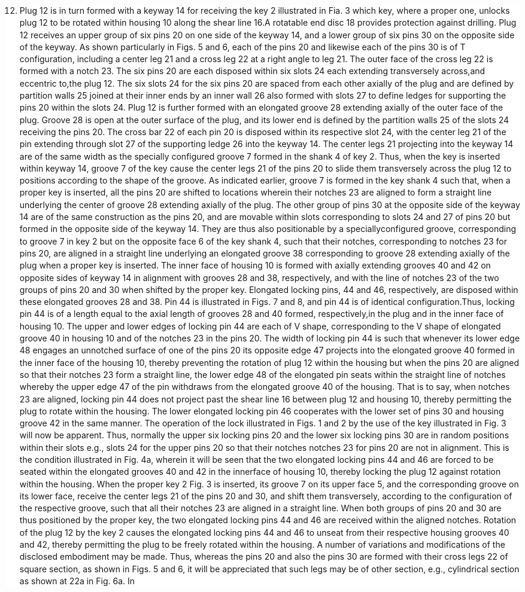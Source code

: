 12. Plug 12 is in turn formed with a keyway 14 for receiving the key 2 illustrated in Fia. 3 which key, where a proper one, unlocks plug 12 to be rotated within housing 10 along the shear line 16.A rotatable end disc 18 provides protection against drilling. Plug 12 receives an upper group of six pins 20 on one side of the keyway 14, and a lower group of six pins 30 on the opposite side of the keyway. As shown particularly in Figs. 5 and 6, each of the pins 20 and likewise each of the pins 30 is of T configuration, including a center leg 21 and a cross leg 22 at a right angle to leg 21. The outer face of the cross leg 22 is formed with a notch 23. The six pins 20 are each disposed within six slots 24 each extending transversely across,and eccentric to,the plug 12. The six slots 24 for the six pins 20 are spaced from each other axially of the plug and are defined by partition walls 25 joined at their inner ends by an inner wall 26 also formed with slots 27 to define ledges for supporting the pins 20 within the slots 24. Plug 12 is further formed with an elongated groove 28 extending axially of the outer face of the plug. Groove 28 is open at the outer surface of the plug, and its lower end is defined by the partition walls 25 of the slots 24 receiving the pins 20. The cross bar 22 of each pin 20 is disposed within its respective slot 24, with the center leg 21 of the pin extending through slot 27 of the supporting ledge 26 into the keyway 14. The center legs 21 projecting into the keyway 14 are of the same width as the specially configured groove 7 formed in the shank 4 of key 2. Thus, when the key is inserted within keyway 14, groove 7 of the key cause the center legs 21 of the pins 20 to slide them transversely across the plug 12 to positions according to the shape of the groove. As indicated earlier, groove 7 is formed in the key shank 4 such that, when a proper key is inserted, all the pins 20 are shifted to locations wherein their notches 23 are aligned to form a straight line underlying the center of groove 28 extending axially of the plug. The other group of pins 30 at the opposite side of the keyway 14 are of the same construction as the pins 20, and are movable within slots corresponding to slots 24 and 27 of pins 20 but formed in the opposite side of the keyway 14. They are thus also positionable by a speciallyconfigured groove, corresponding to groove 7 in key 2 but on the opposite face 6 of the key shank 4, such that their notches, corresponding to notches 23 for pins 20, are aligned in a straight line underlying an elongated groove 38 corresponding to groove 28 extending axially of the plug when a proper key is inserted. The inner face of housing 10 is formed with axially extending grooves 40 and 42 on opposite sides of keyway 14 in alignment with grooves 28 and 38, respectively, and with the line of notches 23 of the two groups of pins 20 and 30 when shifted by the proper key. Elongated locking pins, 44 and 46, respectively, are disposed within these elongated grooves 28 and 38. Pin 44 is illustrated in Figs. 7 and 8, and pin 44 is of identical configuration.Thus, locking pin 44 is of a length equal to the axial length of grooves 28 and 40 formed, respectively,in the plug and in the inner face of housing 10. The upper and lower edges of locking pin 44 are each of V shape, corresponding to the V shape of elongated groove 40 in housing 10 and of the notches 23 in the pins 20. The width of locking pin 44 is such that whenever its lower edge 48 engages an unnotched surface of one of the pins 20 its opposite edge 47 projects into the elongated groove 40 formed in the inner face of the housing 10, thereby preventing the rotation of plug 12 within the housing but when the pins 20 are aligned so that their notches 23 form a straight line, the lower edge 48 of the elongated pin seats within the straight line of notches whereby the upper edge 47 of the pin withdraws from the elongated groove 40 of the housing. That is to say, when notches 23 are aligned, locking pin 44 does not project past the shear line 16 between plug 12 and housing 10, thereby permitting the plug to rotate within the housing. The lower elongated locking pin 46 cooperates with the lower set of pins 30 and housing groove 42 in the same manner. The operation of the lock illustrated in Figs. 1 and 2 by the use of the key illustrated in Fig. 3 will now be apparent. Thus, normally the upper six locking pins 20 and the lower six locking pins 30 are in random positions within their slots e.g., slots 24 for the upper pins 20 so that their notches notches 23 for pins 20 are not in alignment. This is the condition illustrated in Fig. 4a, wherein it will be seen that the two elongated locking pins 44 and 46 are forced to be seated within the elongated grooves 40 and 42 in the innerface of housing 10, thereby locking the plug 12 against rotation within the housing. When the proper key 2 Fig. 3 is inserted, its groove 7 on its upper face 5, and the corresponding groove on its lower face, receive the center legs 21 of the pins 20 and 30, and shift them transversely, according to the configuration of the respective groove, such that all their notches 23 are aligned in a straight line. When both groups of pins 20 and 30 are thus positioned by the proper key, the two elongated locking pins 44 and 46 are received within the aligned notches. Rotation of the plug 12 by the key 2 causes the elongated locking pins 44 and 46 to unseat from their respective housing grooves 40 and 42, thereby permitting the plug to be freely rotated within the housing. A number of variations and modifications of the disclosed embodiment may be made. Thus, whereas the pins 20 and also the pins 30 are formed with their cross legs 22 of square section, as shown in Figs. 5 and 6, it will be appreciated that such legs may be of other section, e.g., cylindrical section as shown at 22a in Fig. 6a. In